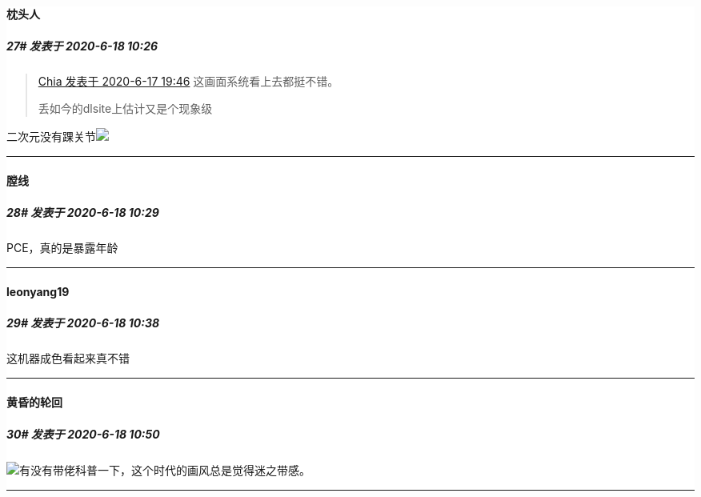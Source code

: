####  枕头人  
##### 27#       发表于 2020-6-18 10:26



<blockquote><a href="httphttps://bbs.saraba1st.com/2b/forum.php?mod=redirect&amp;goto=findpost&amp;pid=47842235&amp;ptid=1942335" target="_blank">Chia 发表于 2020-6-17 19:46</a>
这画面系统看上去都挺不错。

丢如今的dlsite上估计又是个现象级</blockquote>
二次元没有踝关节<img src="https://static.saraba1st.com/image/smiley/face2017/013.png" referrerpolicy="no-referrer">







*****

####  膛线  
##### 28#       发表于 2020-6-18 10:29




PCE，真的是暴露年龄







*****

####  leonyang19  
##### 29#       发表于 2020-6-18 10:38




这机器成色看起来真不错







*****

####  黄昏的轮回  
##### 30#       发表于 2020-6-18 10:50



<img src="https://static.saraba1st.com/image/smiley/face2017/068.png" referrerpolicy="no-referrer">有没有带佬科普一下，这个时代的画风总是觉得迷之带感。







*****

